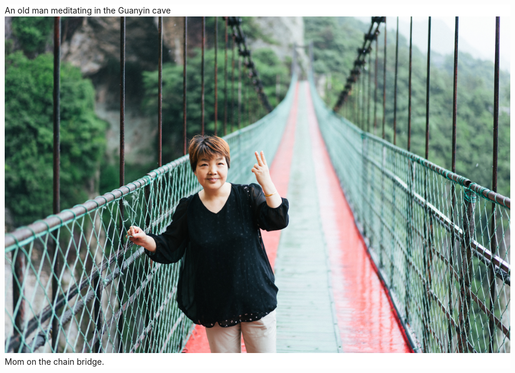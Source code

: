 </div>
An old man meditating in the Guanyin cave 

<div class="img-parent">
<img src="/images/photography/full/DSC00804.jpg" alt="San Felipe del Morro Fortress." style="height:100%;width:100%;"/>
</div>
Mom on the chain bridge.

<div class="img-parent">
